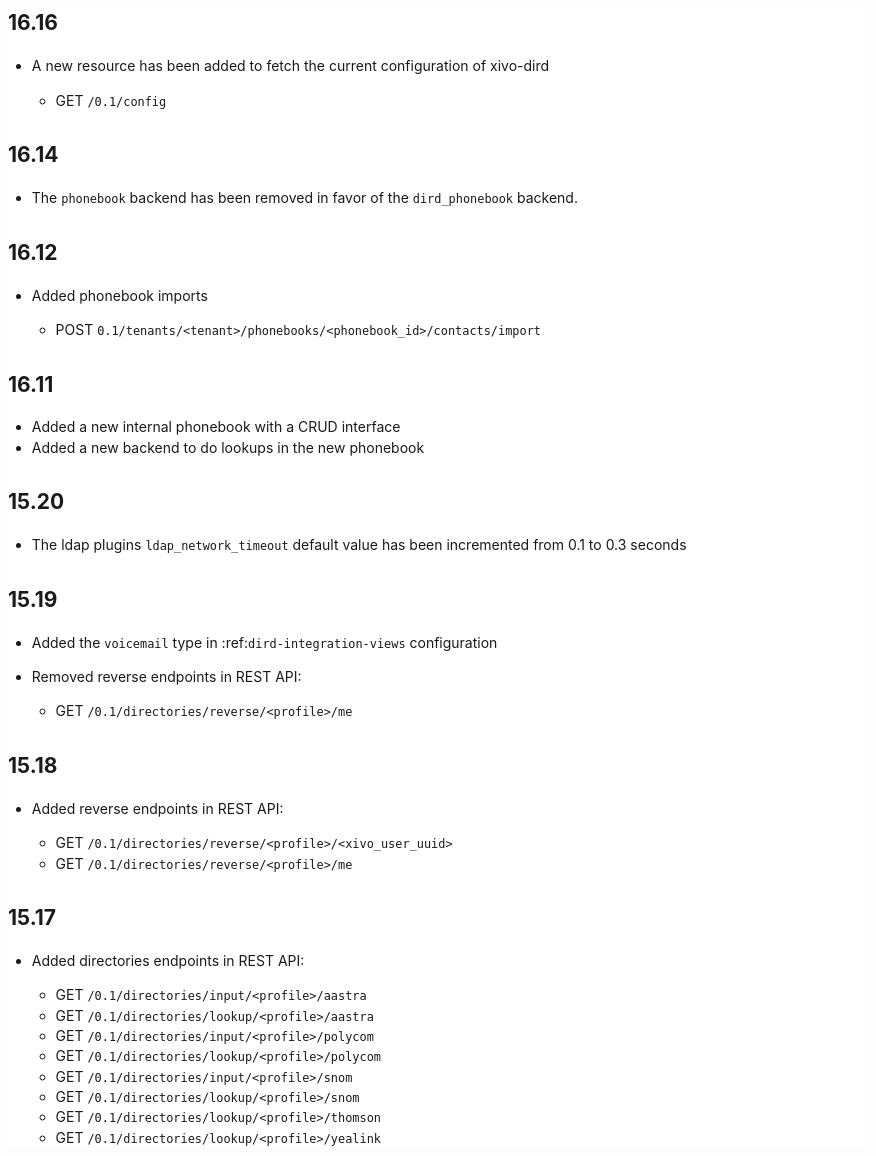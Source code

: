 ## 16.16

* A new resource has been added to fetch the current configuration of xivo-dird

  * GET `/0.1/config`

## 16.14

* The `phonebook` backend has been removed in favor of the `dird_phonebook` backend.

## 16.12

* Added phonebook imports

  * POST `0.1/tenants/<tenant>/phonebooks/<phonebook_id>/contacts/import`

## 16.11

* Added a new internal phonebook with a CRUD interface
* Added a new backend to do lookups in the new phonebook

## 15.20

* The ldap plugins `ldap_network_timeout` default value has been incremented from 0.1 to 0.3 seconds

## 15.19

* Added the `voicemail` type in :ref:`dird-integration-views` configuration
* Removed reverse endpoints in REST API:

  * GET `/0.1/directories/reverse/<profile>/me`

## 15.18

* Added reverse endpoints in REST API:

  * GET `/0.1/directories/reverse/<profile>/<xivo_user_uuid>`
  * GET `/0.1/directories/reverse/<profile>/me`

## 15.17

* Added directories endpoints in REST API:

  * GET `/0.1/directories/input/<profile>/aastra`
  * GET `/0.1/directories/lookup/<profile>/aastra`
  * GET `/0.1/directories/input/<profile>/polycom`
  * GET `/0.1/directories/lookup/<profile>/polycom`
  * GET `/0.1/directories/input/<profile>/snom`
  * GET `/0.1/directories/lookup/<profile>/snom`
  * GET `/0.1/directories/lookup/<profile>/thomson`
  * GET `/0.1/directories/lookup/<profile>/yealink`
